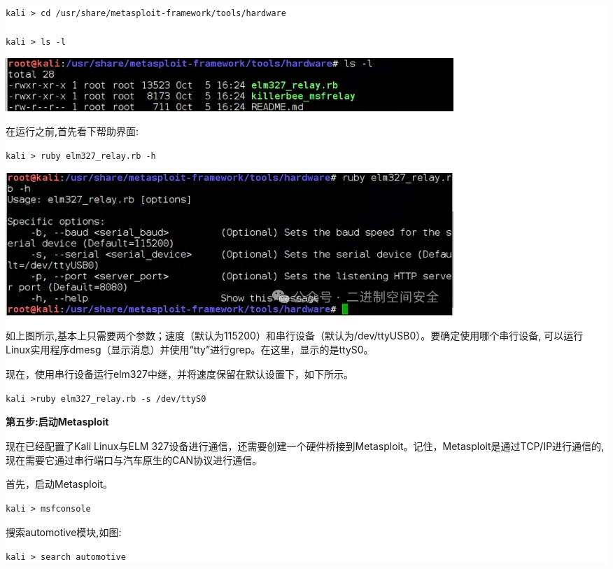 ```
kali > cd /usr/share/metasploit-framework/tools/hardware

kali > ls -l
```

![图片](./网络安全教程.assets/640-1715338683555-181.webp)

在运行之前,首先看下帮助界面:

```
kali > ruby elm327_relay.rb -h
```

![图片](./网络安全教程.assets/640-1715338683555-182.webp)

如上图所示,基本上只需要两个参数；速度（默认为115200）和串行设备（默认为/dev/ttyUSB0）。要确定使用哪个串行设备, 可以运行Linux实用程序dmesg（显示消息）并使用“tty”进行grep。在这里，显示的是ttyS0。

现在，使用串行设备运行elm327中继，并将速度保留在默认设置下，如下所示。

```
kali >ruby elm327_relay.rb -s /dev/ttyS0
```

**第五步:启动Metasploit**

现在已经配置了Kali Linux与ELM 327设备进行通信，还需要创建一个硬件桥接到Metasploit。记住，Metasploit是通过TCP/IP进行通信的, 现在需要它通过串行端口与汽车原生的CAN协议进行通信。

首先，启动Metasploit。

```
kali > msfconsole
```

搜索automotive模块,如图:

```
kali > search automotive
```
